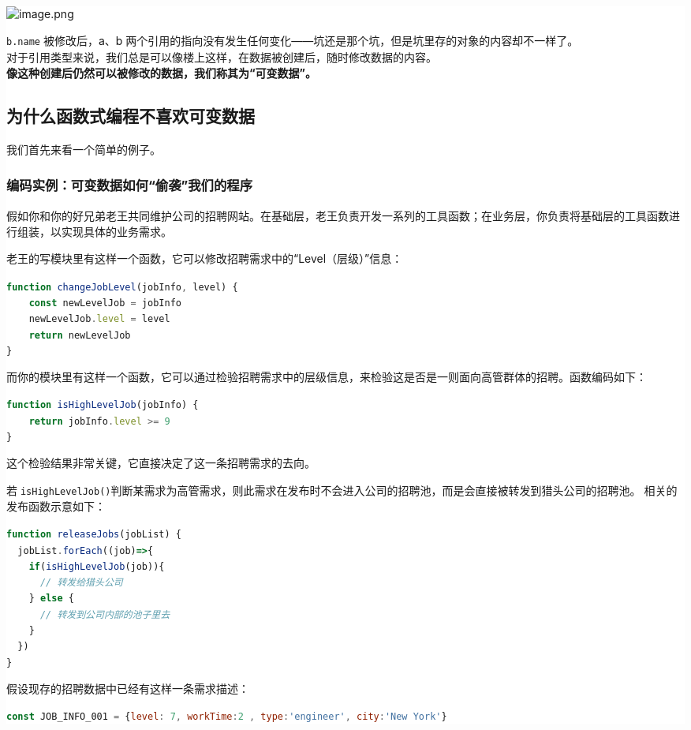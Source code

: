 

![image.png](https://p6-juejin.byteimg.com/tos-cn-i-k3u1fbpfcp/a0702eb197e44dc698d855fac378ccb3~tplv-k3u1fbpfcp-watermark.image?)

`b.name` 被修改后，a、b 两个引用的指向没有发生任何变化——坑还是那个坑，但是坑里存的对象的内容却不一样了。  
对于引用类型来说，我们总是可以像楼上这样，在数据被创建后，随时修改数据的内容。     
**像这种创建后仍然可以被修改的数据，我们称其为“可变数据”。**

  


  


## 为什么函数式编程不喜欢可变数据

我们首先来看一个简单的例子。

### 编码实例：可变数据如何“偷袭”我们的程序

假如你和你的好兄弟老王共同维护公司的招聘网站。在基础层，老王负责开发一系列的工具函数；在业务层，你负责将基础层的工具函数进行组装，以实现具体的业务需求。

老王的写模块里有这样一个函数，它可以修改招聘需求中的“Level（层级）”信息：

```js
function changeJobLevel(jobInfo, level) {
    const newLevelJob = jobInfo
    newLevelJob.level = level
    return newLevelJob  
}    
```

而你的模块里有这样一个函数，它可以通过检验招聘需求中的层级信息，来检验这是否是一则面向高管群体的招聘。函数编码如下：

```js
function isHighLevelJob(jobInfo) {
    return jobInfo.level >= 9
}   
```

这个检验结果非常关键，它直接决定了这一条招聘需求的去向。

若 `isHighLevelJob()`判断某需求为高管需求，则此需求在发布时不会进入公司的招聘池，而是会直接被转发到猎头公司的招聘池。 相关的发布函数示意如下：

```js
function releaseJobs(jobList) {
  jobList.forEach((job)=>{
    if(isHighLevelJob(job)){
      // 转发给猎头公司
    } else {
      // 转发到公司内部的池子里去
    }
  })
}
```

假设现存的招聘数据中已经有这样一条需求描述：

```js
const JOB_INFO_001 = {level: 7, workTime:2 , type:'engineer', city:'New York'} 
```
